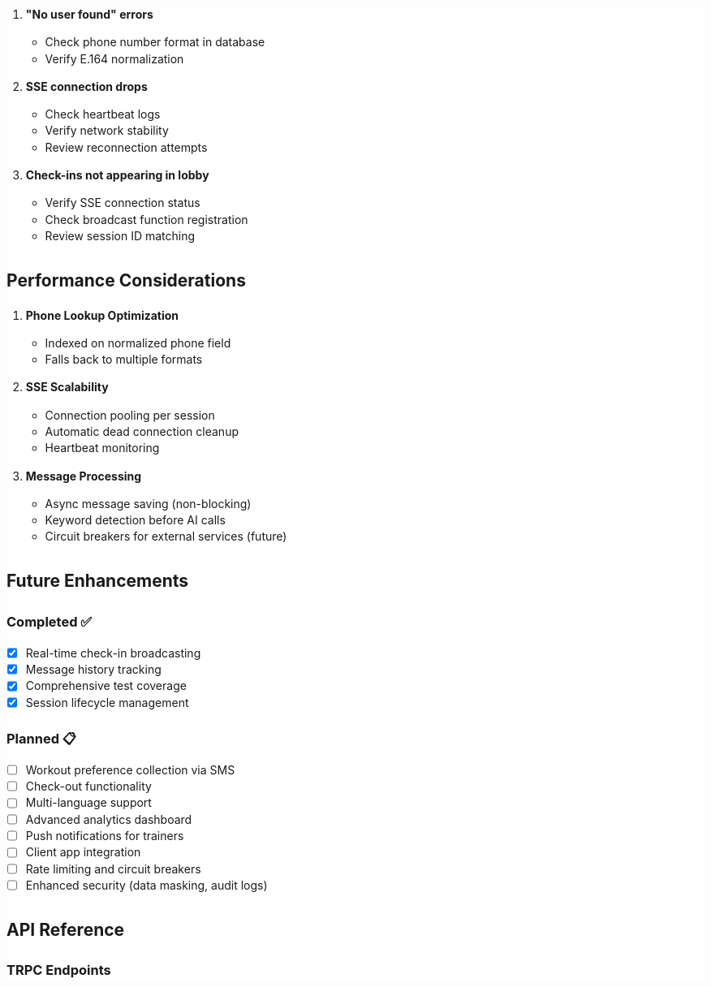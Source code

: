 1. **"No user found" errors**
   - Check phone number format in database
   - Verify E.164 normalization

2. **SSE connection drops**
   - Check heartbeat logs
   - Verify network stability
   - Review reconnection attempts

3. **Check-ins not appearing in lobby**
   - Verify SSE connection status
   - Check broadcast function registration
   - Review session ID matching

## Performance Considerations

1. **Phone Lookup Optimization**
   - Indexed on normalized phone field
   - Falls back to multiple formats

2. **SSE Scalability**
   - Connection pooling per session
   - Automatic dead connection cleanup
   - Heartbeat monitoring

3. **Message Processing**
   - Async message saving (non-blocking)
   - Keyword detection before AI calls
   - Circuit breakers for external services (future)

## Future Enhancements

### Completed ✅
- [x] Real-time check-in broadcasting
- [x] Message history tracking
- [x] Comprehensive test coverage
- [x] Session lifecycle management

### Planned 📋
- [ ] Workout preference collection via SMS
- [ ] Check-out functionality
- [ ] Multi-language support
- [ ] Advanced analytics dashboard
- [ ] Push notifications for trainers
- [ ] Client app integration
- [ ] Rate limiting and circuit breakers
- [ ] Enhanced security (data masking, audit logs)

## API Reference

### TRPC Endpoints

